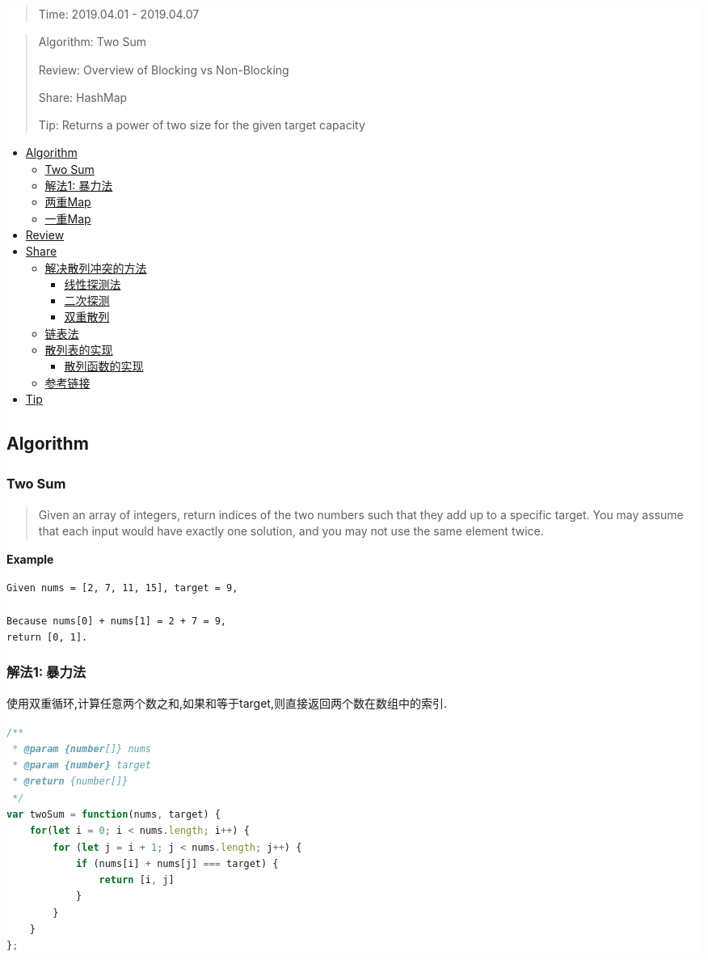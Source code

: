 > Time: 2019.04.01 - 2019.04.07

> Algorithm: Two Sum
>  
> Review: Overview of Blocking vs Non-Blocking
> 
> Share: HashMap
> 
> Tip: Returns a power of two size for the given target capacity



- [Algorithm](#algorithm)
  - [Two Sum](#two-sum)
  - [解法1: 暴力法](#%E8%A7%A3%E6%B3%951-%E6%9A%B4%E5%8A%9B%E6%B3%95)
  - [两重Map](#%E4%B8%A4%E9%87%8Dmap)
  - [一重Map](#%E4%B8%80%E9%87%8Dmap)
- [Review](#review)
- [Share](#share)
  - [解决散列冲突的方法](#%E8%A7%A3%E5%86%B3%E6%95%A3%E5%88%97%E5%86%B2%E7%AA%81%E7%9A%84%E6%96%B9%E6%B3%95)
    - [线性探测法](#%E7%BA%BF%E6%80%A7%E6%8E%A2%E6%B5%8B%E6%B3%95)
    - [二次探测](#%E4%BA%8C%E6%AC%A1%E6%8E%A2%E6%B5%8B)
    - [双重散列](#%E5%8F%8C%E9%87%8D%E6%95%A3%E5%88%97)
  - [链表法](#%E9%93%BE%E8%A1%A8%E6%B3%95)
  - [散列表的实现](#%E6%95%A3%E5%88%97%E8%A1%A8%E7%9A%84%E5%AE%9E%E7%8E%B0)
    - [散列函数的实现](#%E6%95%A3%E5%88%97%E5%87%BD%E6%95%B0%E7%9A%84%E5%AE%9E%E7%8E%B0)
  - [参考链接](#%E5%8F%82%E8%80%83%E9%93%BE%E6%8E%A5)
- [Tip](#tip)



## Algorithm

### Two Sum

> Given an array of integers, return indices of the two numbers such that they add up to a specific target. You may assume that each input would have exactly one solution, and you may not use the same element twice.


**Example**

```
Given nums = [2, 7, 11, 15], target = 9,

Because nums[0] + nums[1] = 2 + 7 = 9,
return [0, 1].
```

### 解法1: 暴力法

使用双重循环,计算任意两个数之和,如果和等于target,则直接返回两个数在数组中的索引.

```javascript
/**
 * @param {number[]} nums
 * @param {number} target
 * @return {number[]}
 */
var twoSum = function(nums, target) {
    for(let i = 0; i < nums.length; i++) {
        for (let j = i + 1; j < nums.length; j++) {
            if (nums[i] + nums[j] === target) {
                return [i, j]
            }
        }
    }
};
```